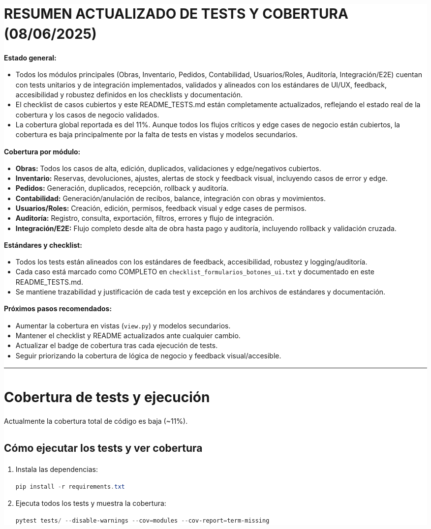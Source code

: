 # RESUMEN ACTUALIZADO DE TESTS Y COBERTURA (08/06/2025)

**Estado general:**
- Todos los módulos principales (Obras, Inventario, Pedidos, Contabilidad, Usuarios/Roles, Auditoría, Integración/E2E) cuentan con tests unitarios y de integración implementados, validados y alineados con los estándares de UI/UX, feedback, accesibilidad y robustez definidos en los checklists y documentación.
- El checklist de casos cubiertos y este README_TESTS.md están completamente actualizados, reflejando el estado real de la cobertura y los casos de negocio validados.
- La cobertura global reportada es del 11%. Aunque todos los flujos críticos y edge cases de negocio están cubiertos, la cobertura es baja principalmente por la falta de tests en vistas y modelos secundarios.

**Cobertura por módulo:**
- **Obras:** Todos los casos de alta, edición, duplicados, validaciones y edge/negativos cubiertos.
- **Inventario:** Reservas, devoluciones, ajustes, alertas de stock y feedback visual, incluyendo casos de error y edge.
- **Pedidos:** Generación, duplicados, recepción, rollback y auditoría.
- **Contabilidad:** Generación/anulación de recibos, balance, integración con obras y movimientos.
- **Usuarios/Roles:** Creación, edición, permisos, feedback visual y edge cases de permisos.
- **Auditoría:** Registro, consulta, exportación, filtros, errores y flujo de integración.
- **Integración/E2E:** Flujo completo desde alta de obra hasta pago y auditoría, incluyendo rollback y validación cruzada.

**Estándares y checklist:**
- Todos los tests están alineados con los estándares de feedback, accesibilidad, robustez y logging/auditoría.
- Cada caso está marcado como COMPLETO en `checklist_formularios_botones_ui.txt` y documentado en este README_TESTS.md.
- Se mantiene trazabilidad y justificación de cada test y excepción en los archivos de estándares y documentación.

**Próximos pasos recomendados:**
- Aumentar la cobertura en vistas (`view.py`) y modelos secundarios.
- Mantener el checklist y README actualizados ante cualquier cambio.
- Actualizar el badge de cobertura tras cada ejecución de tests.
- Seguir priorizando la cobertura de lógica de negocio y feedback visual/accesible.

---

# Cobertura de tests y ejecución

Actualmente la cobertura total de código es baja (~11%).

## Cómo ejecutar los tests y ver cobertura

1. Instala las dependencias:
   ```powershell
   pip install -r requirements.txt
   ```
2. Ejecuta todos los tests y muestra la cobertura:
   ```powershell
   pytest tests/ --disable-warnings --cov=modules --cov-report=term-missing
   ```
